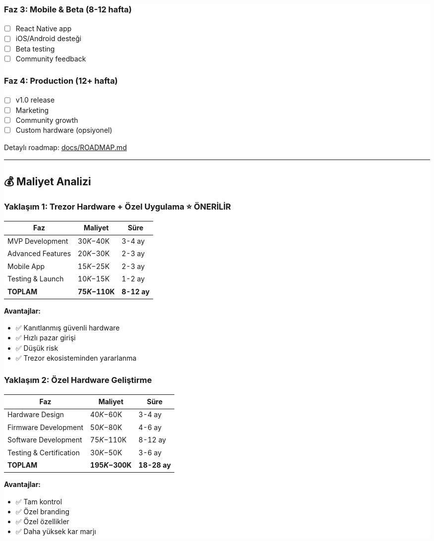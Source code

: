 ### Faz 3: Mobile & Beta (8-12 hafta)
- [ ] React Native app
- [ ] iOS/Android desteği
- [ ] Beta testing
- [ ] Community feedback

### Faz 4: Production (12+ hafta)
- [ ] v1.0 release
- [ ] Marketing
- [ ] Community growth
- [ ] Custom hardware (opsiyonel)

Detaylı roadmap: [docs/ROADMAP.md](docs/ROADMAP.md)

---

## 💰 Maliyet Analizi

### Yaklaşım 1: Trezor Hardware + Özel Uygulama ⭐ ÖNERİLİR

| Faz | Maliyet | Süre |
|-----|---------|------|
| MVP Development | $30K-$40K | 3-4 ay |
| Advanced Features | $20K-$30K | 2-3 ay |
| Mobile App | $15K-$25K | 2-3 ay |
| Testing & Launch | $10K-$15K | 1-2 ay |
| **TOPLAM** | **$75K-$110K** | **8-12 ay** |

**Avantajlar:**
- ✅ Kanıtlanmış güvenli hardware
- ✅ Hızlı pazar girişi
- ✅ Düşük risk
- ✅ Trezor ekosisteminden yararlanma

### Yaklaşım 2: Özel Hardware Geliştirme

| Faz | Maliyet | Süre |
|-----|---------|------|
| Hardware Design | $40K-$60K | 3-4 ay |
| Firmware Development | $50K-$80K | 4-6 ay |
| Software Development | $75K-$110K | 8-12 ay |
| Testing & Certification | $30K-$50K | 3-6 ay |
| **TOPLAM** | **$195K-$300K** | **18-28 ay** |

**Avantajlar:**
- ✅ Tam kontrol
- ✅ Özel branding
- ✅ Özel özellikler
- ✅ Daha yüksek kar marjı
